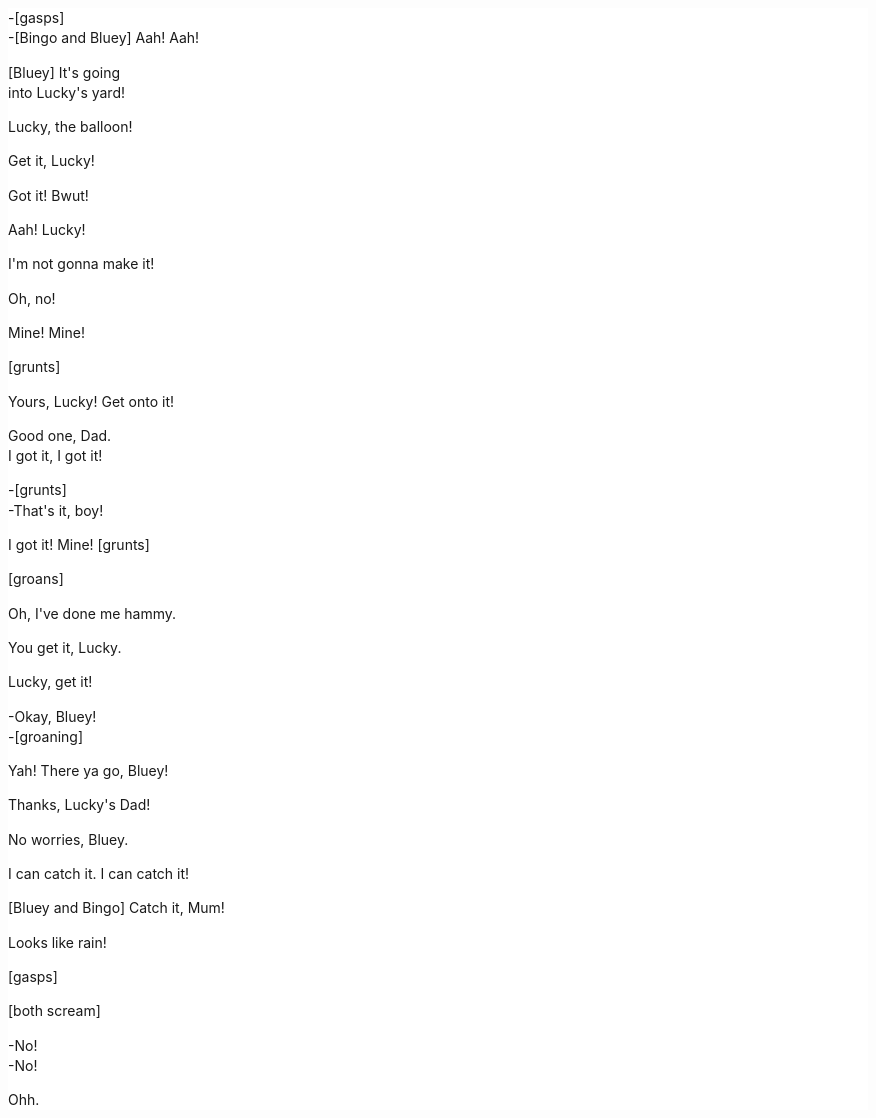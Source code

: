 -[gasps]\
-[Bingo and Bluey] Aah! Aah!

[Bluey] It's going\
into Lucky's yard!

Lucky, the balloon!

Get it, Lucky!

Got it! Bwut!

Aah! Lucky!

I'm not gonna make it!

Oh, no!

Mine! Mine!

[grunts]

Yours, Lucky! Get onto it!

Good one, Dad.\
I got it, I got it!

-[grunts]\
-That's it, boy!

I got it! Mine! [grunts]

[groans]

Oh, I've done me hammy.

You get it, Lucky.

Lucky, get it!

-Okay, Bluey!\
-[groaning]

Yah! There ya go, Bluey!

Thanks, Lucky's Dad!

No worries, Bluey.

I can catch it. I can catch it!

[Bluey and Bingo] Catch it, Mum!

Looks like rain!

[gasps]

[both scream]

-No!\
-No!

Ohh.
